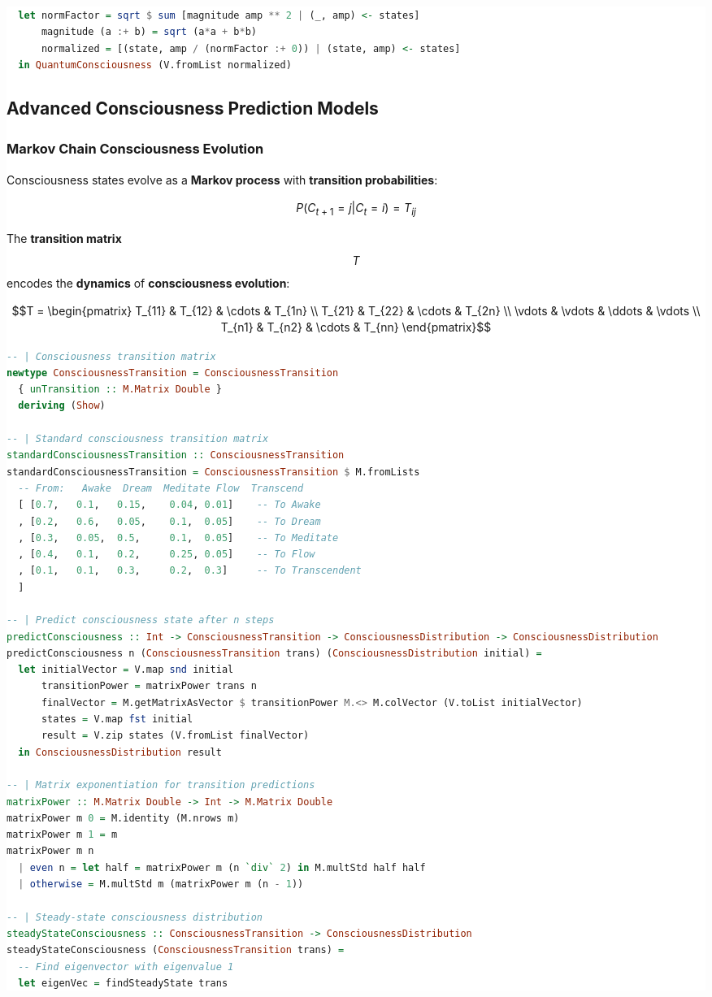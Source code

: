 ```haskell
  let normFactor = sqrt $ sum [magnitude amp ** 2 | (_, amp) <- states]
      magnitude (a :+ b) = sqrt (a*a + b*b)
      normalized = [(state, amp / (normFactor :+ 0)) | (state, amp) <- states]
  in QuantumConsciousness (V.fromList normalized)
```

## Advanced Consciousness Prediction Models

### Markov Chain Consciousness Evolution

Consciousness states evolve as a **Markov process** with **transition probabilities**:

$$P(C_{t+1} = j | C_t = i) = T_{ij}$$

The **transition matrix** $$T$$ encodes the **dynamics** of **consciousness evolution**:

$$T = \begin{pmatrix}
T_{11} & T_{12} & \cdots & T_{1n} \\
T_{21} & T_{22} & \cdots & T_{2n} \\
\vdots & \vdots & \ddots & \vdots \\
T_{n1} & T_{n2} & \cdots & T_{nn}
\end{pmatrix}$$

```haskell
-- | Consciousness transition matrix
newtype ConsciousnessTransition = ConsciousnessTransition 
  { unTransition :: M.Matrix Double }
  deriving (Show)

-- | Standard consciousness transition matrix
standardConsciousnessTransition :: ConsciousnessTransition
standardConsciousnessTransition = ConsciousnessTransition $ M.fromLists
  -- From:   Awake  Dream  Meditate Flow  Transcend
  [ [0.7,   0.1,   0.15,    0.04, 0.01]    -- To Awake
  , [0.2,   0.6,   0.05,    0.1,  0.05]    -- To Dream  
  , [0.3,   0.05,  0.5,     0.1,  0.05]    -- To Meditate
  , [0.4,   0.1,   0.2,     0.25, 0.05]    -- To Flow
  , [0.1,   0.1,   0.3,     0.2,  0.3]     -- To Transcendent
  ]

-- | Predict consciousness state after n steps
predictConsciousness :: Int -> ConsciousnessTransition -> ConsciousnessDistribution -> ConsciousnessDistribution
predictConsciousness n (ConsciousnessTransition trans) (ConsciousnessDistribution initial) =
  let initialVector = V.map snd initial
      transitionPower = matrixPower trans n
      finalVector = M.getMatrixAsVector $ transitionPower M.<> M.colVector (V.toList initialVector)
      states = V.map fst initial
      result = V.zip states (V.fromList finalVector)
  in ConsciousnessDistribution result

-- | Matrix exponentiation for transition predictions
matrixPower :: M.Matrix Double -> Int -> M.Matrix Double
matrixPower m 0 = M.identity (M.nrows m)
matrixPower m 1 = m
matrixPower m n 
  | even n = let half = matrixPower m (n `div` 2) in M.multStd half half
  | otherwise = M.multStd m (matrixPower m (n - 1))

-- | Steady-state consciousness distribution
steadyStateConsciousness :: ConsciousnessTransition -> ConsciousnessDistribution
steadyStateConsciousness (ConsciousnessTransition trans) =
  -- Find eigenvector with eigenvalue 1
  let eigenVec = findSteadyState trans
```